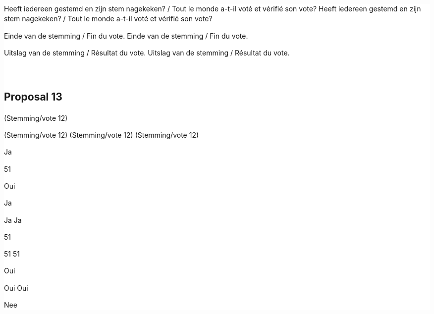Heeft
iedereen gestemd en zijn stem nagekeken? / Tout le monde a-t-il voté et vérifié
son vote?
Heeft
iedereen gestemd en zijn stem nagekeken? / Tout le monde a-t-il voté et vérifié
son vote?

Einde van de
stemming / Fin du vote.
Einde van de
stemming / Fin du vote.

Uitslag van de
stemming / Résultat du vote.
Uitslag van de
stemming / Résultat du vote.

 
 


## Proposal 13


(Stemming/vote 12)

(Stemming/vote 12)
(Stemming/vote 12)
(Stemming/vote 12)



Ja


51


Oui



Ja

Ja
Ja


51

51
51


Oui

Oui
Oui



Nee

